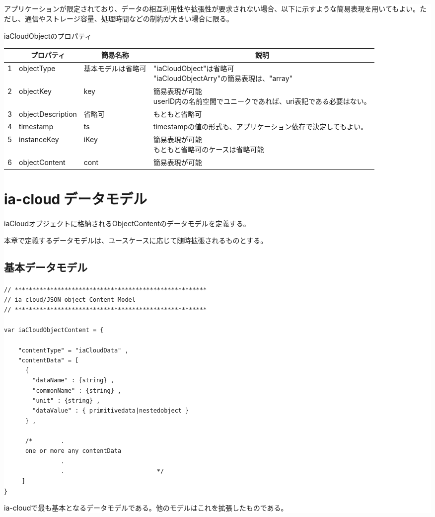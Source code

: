 アプリケーションが限定されており、データの相互利用性や拡張性が要求されない場合、以下に示すような簡易表現を用いてもよい。ただし、通信やストレージ容量、処理時間などの制約が大きい場合に限る。

iaCloudObjectのプロパティ


| | プロパティ      | 簡易名称        | 説明            |
|--------|--------|--------|--------|
| 1 | objectType      | 基本モデルは省略可 | "iaCloudObject"は省略可<br>"iaCloudObjectArry"の簡易表現は、"array" |
| 2 | objectKey       | key             | 簡易表現が可能<br>userID内の名前空間でユニークであれば、uri表記である必要はない。 |
| 3 | objectDescription | 省略可          | もともと省略可  |
| 4 | timestamp | ts | timestampの値の形式も、アプリケーション依存で決定してもよい。|
| 5 | instanceKey     | iKey            | 簡易表現が可能<br>もともと省略可のケースは省略可能 |
| 6 | objectContent   | cont            | 簡易表現が可能  |

# ia-cloud データモデル

iaCloudオブジェクトに格納されるObjectContentのデータモデルを定義する。

本章で定義するデータモデルは、ユースケースに応じて随時拡張されるものとする。

## 基本データモデル

```
// ******************************************************
// ia-cloud/JSON object Content Model
// ******************************************************

var iaCloudObjectContent = {

    "contentType" = "iaCloudData" ,  
    "contentData" = [
      {
        "dataName" : {string} ,
        "commonName" : {string} ,
        "unit" : {string} ,
        "dataValue" : { primitivedata|nestedobject }  
      } ,

      /*        .
      one or more any contentData
                .
                .                          */
     ]
}

```

ia-cloudで最も基本となるデータモデルである。他のモデルはこれを拡張したものである。
